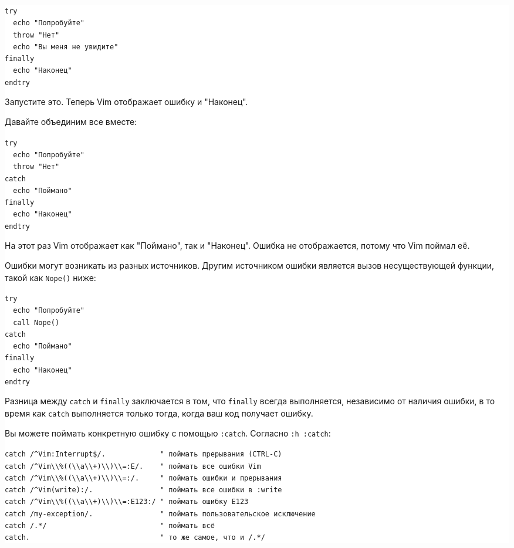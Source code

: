 ```shell
try
  echo "Попробуйте"
  throw "Нет"
  echo "Вы меня не увидите"
finally
  echo "Наконец"
endtry
```

Запустите это. Теперь Vim отображает ошибку и "Наконец".

Давайте объединим все вместе:

```shell
try
  echo "Попробуйте"
  throw "Нет"
catch
  echo "Поймано"
finally
  echo "Наконец"
endtry
```

На этот раз Vim отображает как "Поймано", так и "Наконец". Ошибка не отображается, потому что Vim поймал её.

Ошибки могут возникать из разных источников. Другим источником ошибки является вызов несуществующей функции, такой как `Nope()` ниже:

```shell
try
  echo "Попробуйте"
  call Nope()
catch
  echo "Поймано"
finally
  echo "Наконец"
endtry
```

Разница между `catch` и `finally` заключается в том, что `finally` всегда выполняется, независимо от наличия ошибки, в то время как `catch` выполняется только тогда, когда ваш код получает ошибку.

Вы можете поймать конкретную ошибку с помощью `:catch`. Согласно `:h :catch`:

```shell
catch /^Vim:Interrupt$/.             " поймать прерывания (CTRL-C)
catch /^Vim\\%((\\a\\+)\\)\\=:E/.    " поймать все ошибки Vim
catch /^Vim\\%((\\a\\+)\\)\\=:/.     " поймать ошибки и прерывания
catch /^Vim(write):/.                " поймать все ошибки в :write
catch /^Vim\\%((\\a\\+)\\)\\=:E123:/ " поймать ошибку E123
catch /my-exception/.                " поймать пользовательское исключение
catch /.*/                           " поймать всё
catch.                               " то же самое, что и /.*/
```
